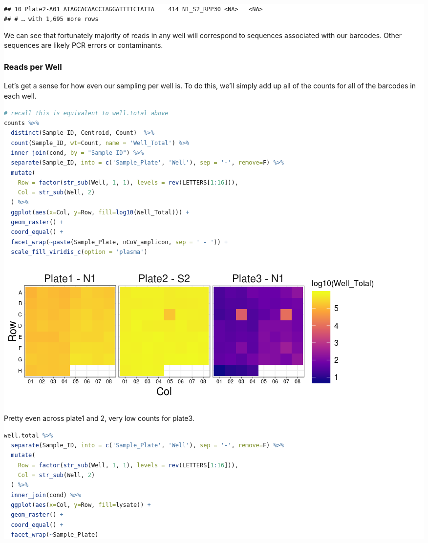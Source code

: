     ## 10 Plate2-A01 ATAGCACAACCTAGGATTTTCTATTA    414 N1_S2_RPP30 <NA>   <NA>    
    ## # … with 1,695 more rows

We can see that fortunately majority of reads in any well will
correspond to sequences associated with our barcodes. Other sequences
are likely PCR errors or contaminants.

### Reads per Well

Let’s get a sense for how even our sampling per well is. To do this,
we’ll simply add up all of the counts for all of the barcodes in each
well.

``` r
# recall this is equivalent to well.total above
counts %>%
  distinct(Sample_ID, Centroid, Count)  %>%
  count(Sample_ID, wt=Count, name = 'Well_Total') %>%
  inner_join(cond, by = "Sample_ID") %>%
  separate(Sample_ID, into = c('Sample_Plate', 'Well'), sep = '-', remove=F) %>%
  mutate(
    Row = factor(str_sub(Well, 1, 1), levels = rev(LETTERS[1:16])),
    Col = str_sub(Well, 2)
  ) %>%
  ggplot(aes(x=Col, y=Row, fill=log10(Well_Total))) +
  geom_raster() +
  coord_equal() +
  facet_wrap(~paste(Sample_Plate, nCoV_amplicon, sep = ' - ')) +
  scale_fill_viridis_c(option = 'plasma')
```

![](figs/read-per-well-1.png)

Pretty even across plate1 and 2, very low counts for plate3.

``` r
well.total %>%
  separate(Sample_ID, into = c('Sample_Plate', 'Well'), sep = '-', remove=F) %>%
  mutate(
    Row = factor(str_sub(Well, 1, 1), levels = rev(LETTERS[1:16])),
    Col = str_sub(Well, 2)
  ) %>%
  inner_join(cond) %>%
  ggplot(aes(x=Col, y=Row, fill=lysate)) +
  geom_raster() +
  coord_equal() +
  facet_wrap(~Sample_Plate)
```
